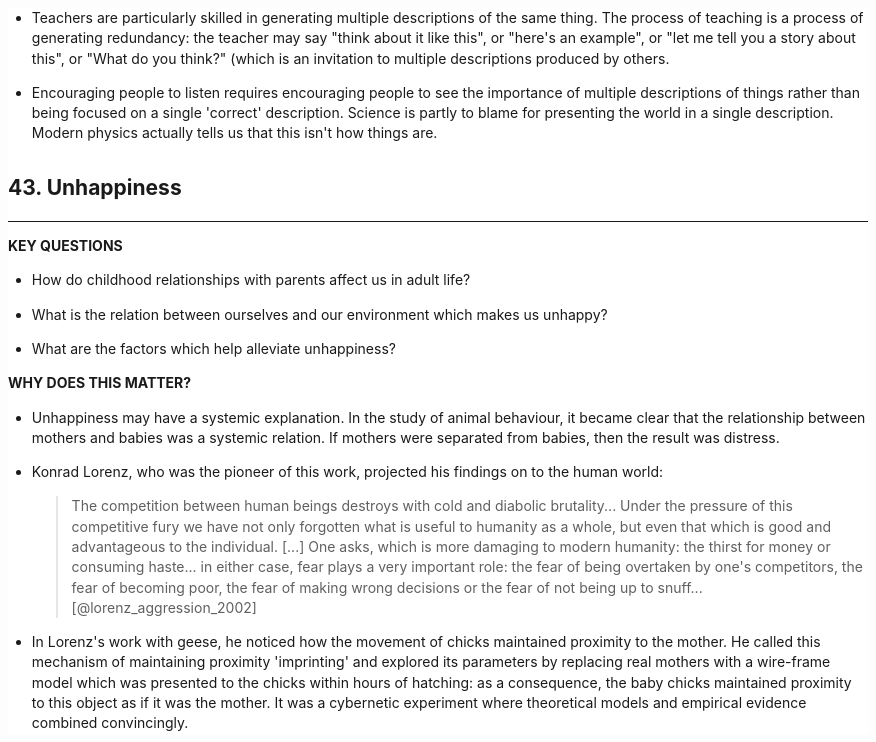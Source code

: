 -   Teachers are particularly skilled in generating multiple
    descriptions of the same thing. The process of teaching is a process
    of generating redundancy: the teacher may say "think about it like
    this", or "here's an example", or "let me tell you a story about
    this", or "What do you think?" (which is an invitation to multiple
    descriptions produced by others.

-   Encouraging people to listen requires encouraging people to see the
    importance of multiple descriptions of things rather than being
    focused on a single 'correct' description. Science is partly to
    blame for presenting the world in a single description. Modern
    physics actually tells us that this isn't how things are.


## 43. Unhappiness
-----------

**KEY QUESTIONS**

-   How do childhood relationships with parents affect us in adult life?

-   What is the relation between ourselves and our environment which
    makes us unhappy?

-   What are the factors which help alleviate unhappiness?

**WHY DOES THIS MATTER?**

-   Unhappiness may have a systemic explanation. In the study of animal
    behaviour, it became clear that the relationship between mothers and
    babies was a systemic relation. If mothers were separated from
    babies, then the result was distress.

-   Konrad Lorenz, who was the pioneer of this work, projected his
    findings on to the human world:

    > The competition between human beings destroys with cold and
    > diabolic brutality... Under the pressure of this competitive fury
    > we have not only forgotten what is useful to humanity as a whole,
    > but even that which is good and advantageous to the individual.
    > [...] One asks, which is more damaging to modern humanity: the
    > thirst for money or consuming haste... in either case, fear plays
    > a very important role: the fear of being overtaken by one's
    > competitors, the fear of becoming poor, the fear of making wrong
    > decisions or the fear of not being up to snuff...
    > [@lorenz_aggression_2002]

-   In Lorenz's work with geese, he noticed how the movement of chicks
    maintained proximity to the mother. He called this mechanism of
    maintaining proximity 'imprinting' and explored its parameters by
    replacing real mothers with a wire-frame model which was presented
    to the chicks within hours of hatching: as a consequence, the baby
    chicks maintained proximity to this object as if it was the mother.
    It was a cybernetic experiment where theoretical models and
    empirical evidence combined convincingly.
